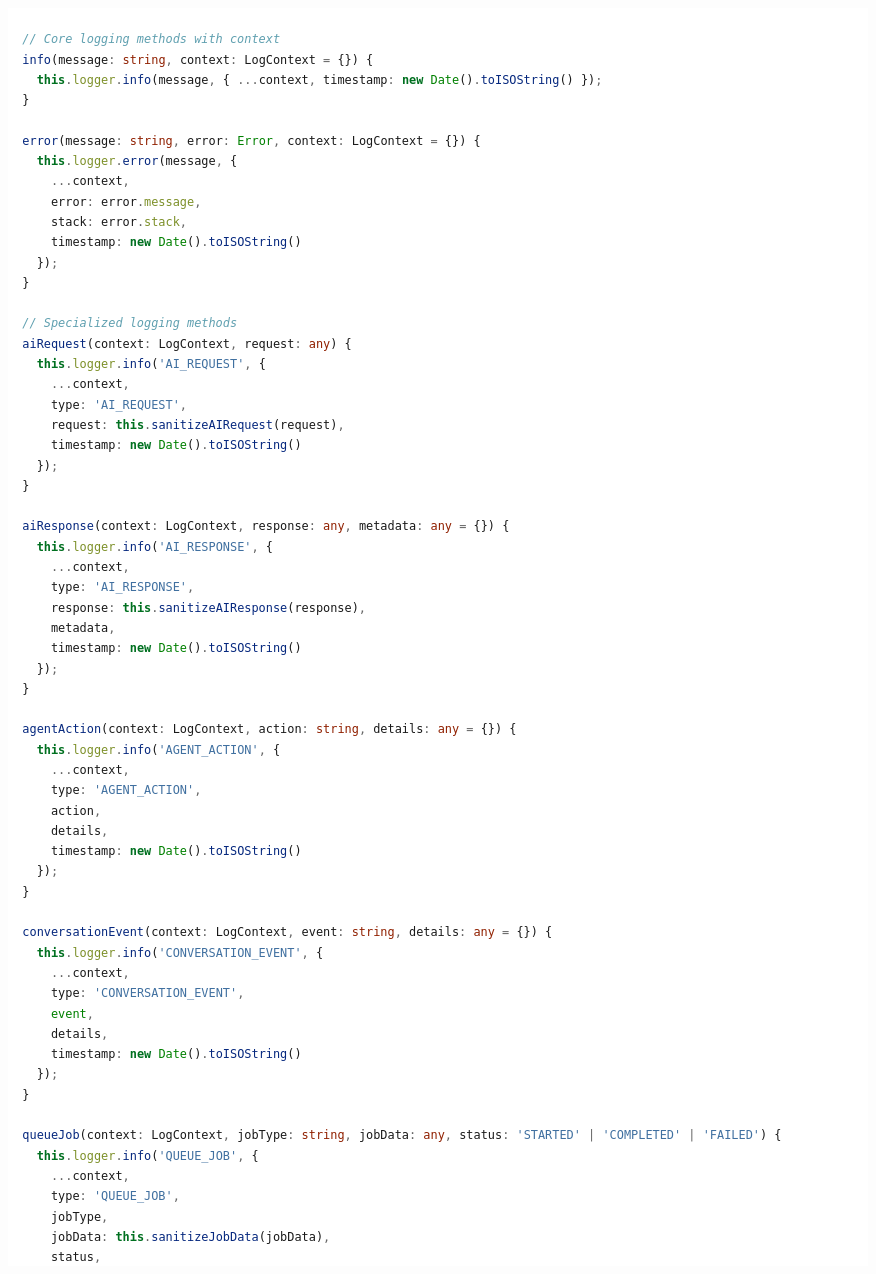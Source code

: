 ```typescript

  // Core logging methods with context
  info(message: string, context: LogContext = {}) {
    this.logger.info(message, { ...context, timestamp: new Date().toISOString() });
  }

  error(message: string, error: Error, context: LogContext = {}) {
    this.logger.error(message, { 
      ...context, 
      error: error.message, 
      stack: error.stack,
      timestamp: new Date().toISOString() 
    });
  }

  // Specialized logging methods
  aiRequest(context: LogContext, request: any) {
    this.logger.info('AI_REQUEST', {
      ...context,
      type: 'AI_REQUEST',
      request: this.sanitizeAIRequest(request),
      timestamp: new Date().toISOString()
    });
  }

  aiResponse(context: LogContext, response: any, metadata: any = {}) {
    this.logger.info('AI_RESPONSE', {
      ...context,
      type: 'AI_RESPONSE',
      response: this.sanitizeAIResponse(response),
      metadata,
      timestamp: new Date().toISOString()
    });
  }

  agentAction(context: LogContext, action: string, details: any = {}) {
    this.logger.info('AGENT_ACTION', {
      ...context,
      type: 'AGENT_ACTION',
      action,
      details,
      timestamp: new Date().toISOString()
    });
  }

  conversationEvent(context: LogContext, event: string, details: any = {}) {
    this.logger.info('CONVERSATION_EVENT', {
      ...context,
      type: 'CONVERSATION_EVENT',
      event,
      details,
      timestamp: new Date().toISOString()
    });
  }

  queueJob(context: LogContext, jobType: string, jobData: any, status: 'STARTED' | 'COMPLETED' | 'FAILED') {
    this.logger.info('QUEUE_JOB', {
      ...context,
      type: 'QUEUE_JOB',
      jobType,
      jobData: this.sanitizeJobData(jobData),
      status,
```